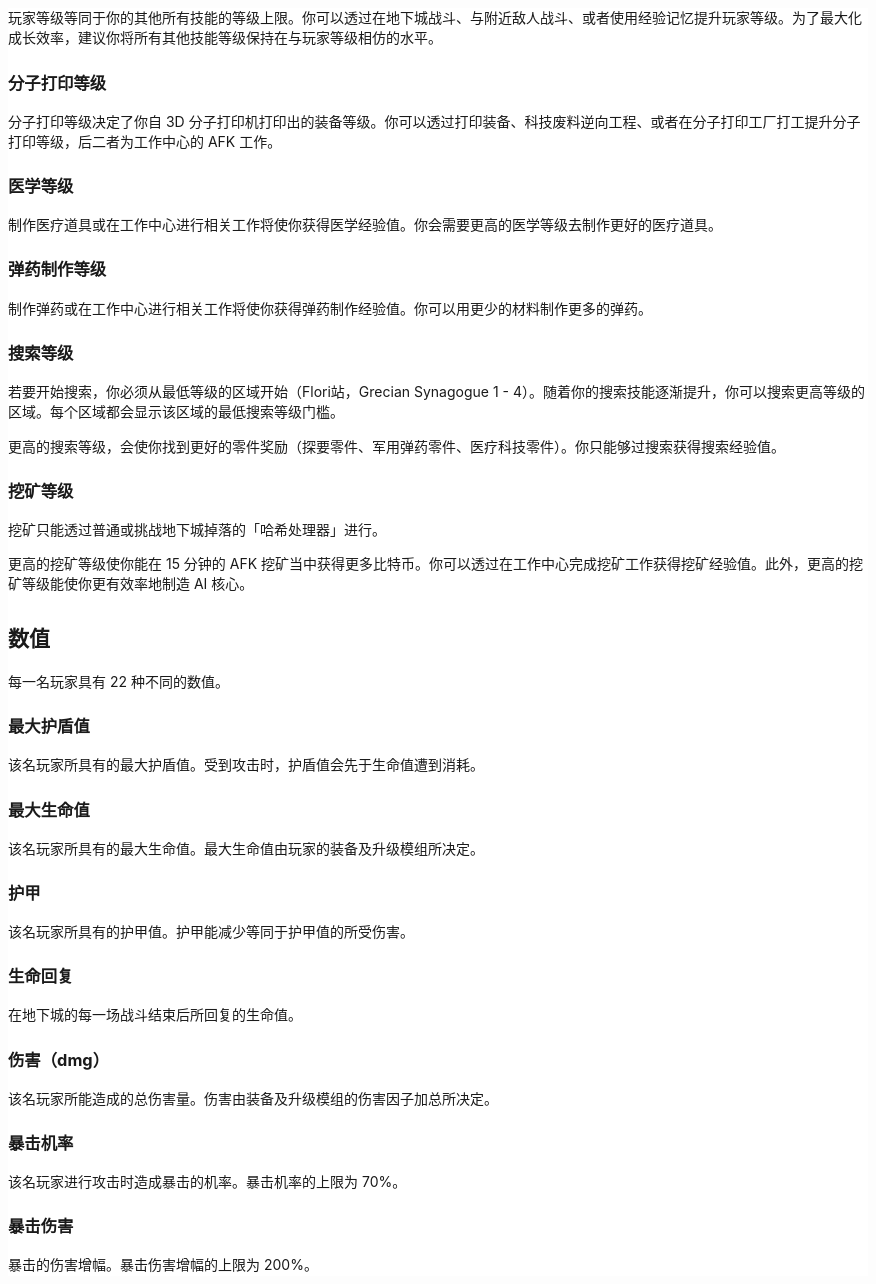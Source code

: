 玩家等级等同于你的其他所有技能的等级上限。你可以透过在地下城战斗、与附近敌人战斗、或者使用经验记忆提升玩家等级。为了最大化成长效率，建议你将所有其他技能等级保持在与玩家等级相仿的水平。

### 分子打印等级

分子打印等级决定了你自 3D 分子打印机打印出的装备等级。你可以透过打印装备、科技废料逆向工程、或者在分子打印工厂打工提升分子打印等级，后二者为工作中心的 AFK 工作。

### 医学等级

制作医疗道具或在工作中心进行相关工作将使你获得医学经验值。你会需要更高的医学等级去制作更好的医疗道具。

### 弹药制作等级

制作弹药或在工作中心进行相关工作将使你获得弹药制作经验值。你可以用更少的材料制作更多的弹药。

### 搜索等级

若要开始搜索，你必须从最低等级的区域开始（Flori站，Grecian Synagogue 1 - 4）。随着你的搜索技能逐渐提升，你可以搜索更高等级的区域。每个区域都会显示该区域的最低搜索等级门槛。

更高的搜索等级，会使你找到更好的零件奖励（探要零件、军用弹药零件、医疗科技零件）。你只能够过搜索获得搜索经验值。

### 挖矿等级

挖矿只能透过普通或挑战地下城掉落的「哈希处理器」进行。

更高的挖矿等级使你能在 15 分钟的 AFK 挖矿当中获得更多比特币。你可以透过在工作中心完成挖矿工作获得挖矿经验值。此外，更高的挖矿等级能使你更有效率地制造 AI 核心。

## 数值

每一名玩家具有 22 种不同的数值。

### 最大护盾值
该名玩家所具有的最大护盾值。受到攻击时，护盾值会先于生命值遭到消耗。
 
### 最大生命值
该名玩家所具有的最大生命值。最大生命值由玩家的装备及升级模组所决定。
  
### 护甲
该名玩家所具有的护甲值。护甲能减少等同于护甲值的所受伤害。
  
### 生命回复
在地下城的每一场战斗结束后所回复的生命值。
   
### 伤害（dmg）
该名玩家所能造成的总伤害量。伤害由装备及升级模组的伤害因子加总所决定。
  
### 暴击机率
该名玩家进行攻击时造成暴击的机率。暴击机率的上限为 70%。
  
### 暴击伤害
暴击的伤害增幅。暴击伤害增幅的上限为 200%。
  